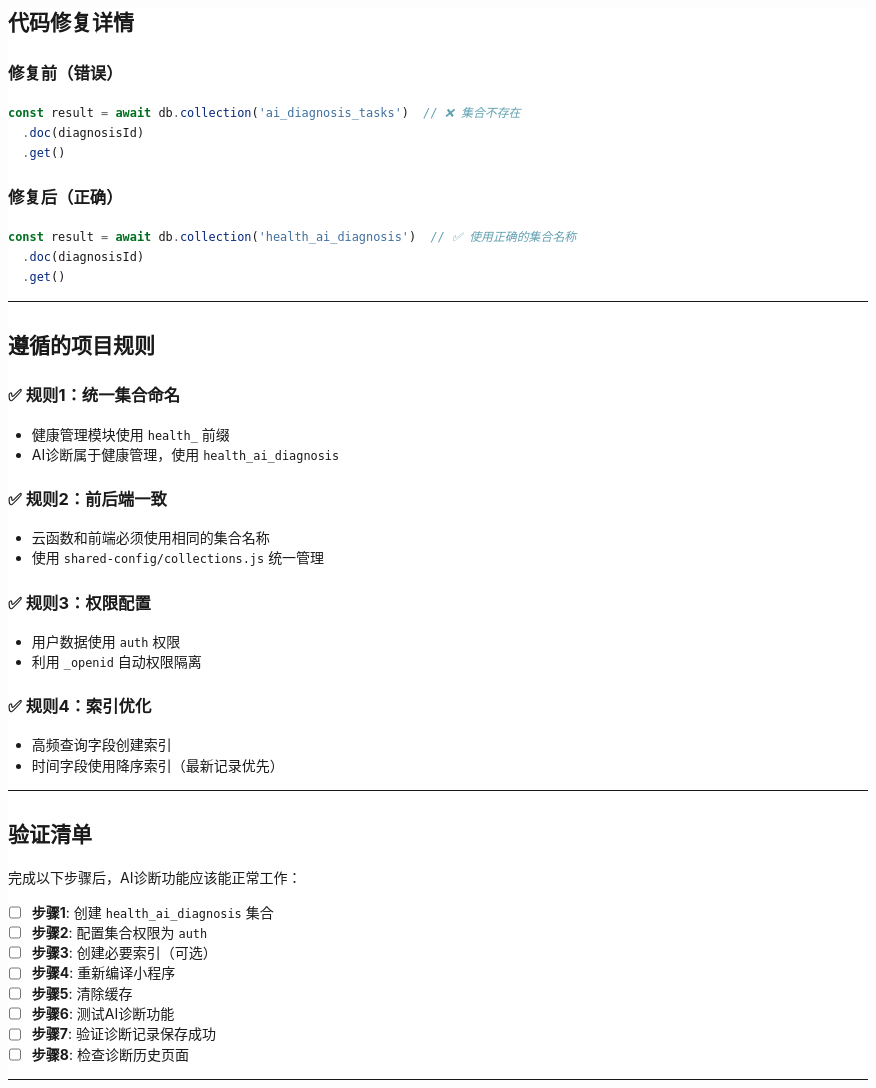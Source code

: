 
## 代码修复详情

### 修复前（错误）
```typescript
const result = await db.collection('ai_diagnosis_tasks')  // ❌ 集合不存在
  .doc(diagnosisId)
  .get()
```

### 修复后（正确）
```typescript
const result = await db.collection('health_ai_diagnosis')  // ✅ 使用正确的集合名称
  .doc(diagnosisId)
  .get()
```

---

## 遵循的项目规则

### ✅ 规则1：统一集合命名
- 健康管理模块使用 `health_` 前缀
- AI诊断属于健康管理，使用 `health_ai_diagnosis`

### ✅ 规则2：前后端一致
- 云函数和前端必须使用相同的集合名称
- 使用 `shared-config/collections.js` 统一管理

### ✅ 规则3：权限配置
- 用户数据使用 `auth` 权限
- 利用 `_openid` 自动权限隔离

### ✅ 规则4：索引优化
- 高频查询字段创建索引
- 时间字段使用降序索引（最新记录优先）

---

## 验证清单

完成以下步骤后，AI诊断功能应该能正常工作：

- [ ] **步骤1**: 创建 `health_ai_diagnosis` 集合
- [ ] **步骤2**: 配置集合权限为 `auth`
- [ ] **步骤3**: 创建必要索引（可选）
- [ ] **步骤4**: 重新编译小程序
- [ ] **步骤5**: 清除缓存
- [ ] **步骤6**: 测试AI诊断功能
- [ ] **步骤7**: 验证诊断记录保存成功
- [ ] **步骤8**: 检查诊断历史页面

---